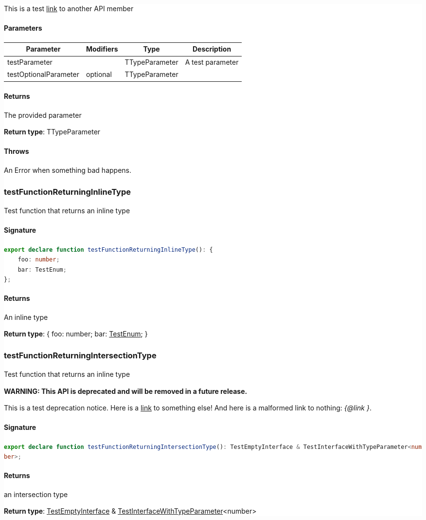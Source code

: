 This is a test [link](/test-suite-a/testinterface-interface) to another API member

<h4 id="testfunction-parameters">Parameters</h4>

| Parameter | Modifiers | Type | Description |
| - | - | - | - |
| testParameter | | TTypeParameter | A test parameter |
| testOptionalParameter | optional | TTypeParameter | |

<h4 id="testfunction-returns">Returns</h4>

The provided parameter

**Return type**: TTypeParameter

<h4 id="testfunction-throws">Throws</h4>

An Error when something bad happens.

<h3 id="testfunctionreturninginlinetype-function">testFunctionReturningInlineType</h3>

Test function that returns an inline type

<h4 id="testfunctionreturninginlinetype-signature">Signature</h4>

```typescript
export declare function testFunctionReturningInlineType(): {
    foo: number;
    bar: TestEnum;
};
```

<h4 id="testfunctionreturninginlinetype-returns">Returns</h4>

An inline type

**Return type**: {     foo: number;     bar: [TestEnum](/test-suite-a/testenum-enum); }

<h3 id="testfunctionreturningintersectiontype-function">testFunctionReturningIntersectionType</h3>

Test function that returns an inline type

**WARNING: This API is deprecated and will be removed in a future release.**

This is a test deprecation notice. Here is a [link](/test-suite-a/#testfunctionreturninguniontype-function) to something else! And here is a malformed link to nothing: _{@link }_.

<h4 id="testfunctionreturningintersectiontype-signature">Signature</h4>

```typescript
export declare function testFunctionReturningIntersectionType(): TestEmptyInterface & TestInterfaceWithTypeParameter<number>;
```

<h4 id="testfunctionreturningintersectiontype-returns">Returns</h4>

an intersection type

**Return type**: [TestEmptyInterface](/test-suite-a/testemptyinterface-interface) & [TestInterfaceWithTypeParameter](/test-suite-a/testinterfacewithtypeparameter-interface)\<number>
